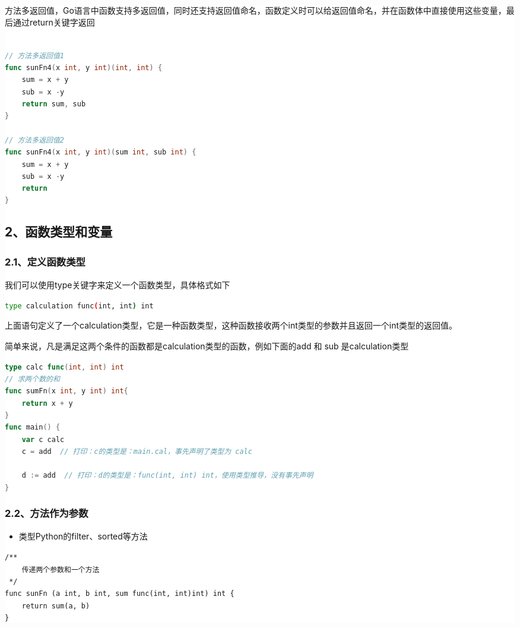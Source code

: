 方法多返回值，Go语言中函数支持多返回值，同时还支持返回值命名，函数定义时可以给返回值命名，并在函数体中直接使用这些变量，最后通过return关键字返回

```go

// 方法多返回值1
func sunFn4(x int, y int)(int, int) {
	sum = x + y
	sub = x -y
	return sum, sub
}

// 方法多返回值2
func sunFn4(x int, y int)(sum int, sub int) {
	sum = x + y
	sub = x -y
	return
}
```

## 2、函数类型和变量

### 2.1、定义函数类型

我们可以使用type关键字来定义一个函数类型，具体格式如下

```bash
type calculation func(int, int) int
```

上面语句定义了一个calculation类型，它是一种函数类型，这种函数接收两个int类型的参数并且返回一个int类型的返回值。

简单来说，凡是满足这两个条件的函数都是calculation类型的函数，例如下面的add 和 sub 是calculation类型

```go
type calc func(int, int) int
// 求两个数的和
func sumFn(x int, y int) int{
	return x + y
}
func main() {
    var c calc
    c = add  // 打印：c的类型是：main.cal，事先声明了类型为 calc
    
    d := add  // 打印：d的类型是：func(int, int) int，使用类型推导，没有事先声明
}
```

### 2.2、方法作为参数

- 类型Python的filter、sorted等方法

```
/**
	传递两个参数和一个方法
 */
func sunFn (a int, b int, sum func(int, int)int) int {
	return sum(a, b)
}
```
